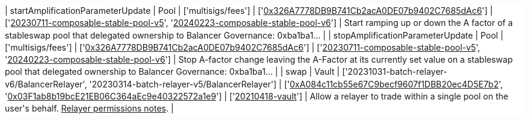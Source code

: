 | startAmplificationParameterUpdate | Pool                           | ['multisigs/fees']                                                                           | ['[0x326A7778DB9B741Cb2acA0DE07b9402C7685dAc6](https://snowtrace.io//address/0x326A7778DB9B741Cb2acA0DE07b9402C7685dAc6)']                                                                                                                                                                                                                                                     | ['[20230711-composable-stable-pool-v5](https://github.com/balancer/balancer-deployments/blob/master/tasks/20230711-composable-stable-pool-v5)', '[20240223-composable-stable-pool-v6](https://github.com/balancer/balancer-deployments/blob/master/tasks/20240223-composable-stable-pool-v6)']                                                                                                                                                                                                                                                                                                                                                                                                                                                                                                                                     | Start ramping up or down the A factor of a stableswap pool that delegated ownership to Balancer Governance: 0xba1ba1...                                                                                                                                          |
| stopAmplificationParameterUpdate  | Pool                           | ['multisigs/fees']                                                                           | ['[0x326A7778DB9B741Cb2acA0DE07b9402C7685dAc6](https://snowtrace.io//address/0x326A7778DB9B741Cb2acA0DE07b9402C7685dAc6)']                                                                                                                                                                                                                                                     | ['[20230711-composable-stable-pool-v5](https://github.com/balancer/balancer-deployments/blob/master/tasks/20230711-composable-stable-pool-v5)', '[20240223-composable-stable-pool-v6](https://github.com/balancer/balancer-deployments/blob/master/tasks/20240223-composable-stable-pool-v6)']                                                                                                                                                                                                                                                                                                                                                                                                                                                                                                                                     | Stop A-factor change leaving the A-Factor at its currently set value on a stableswap pool that delegated ownership to Balancer Governance: 0xba1ba1...                                                                                                           |
| swap                              | Vault                          | ['20231031-batch-relayer-v6/BalancerRelayer', '20230314-batch-relayer-v5/BalancerRelayer']   | ['[0xA084c11cb55e67C9becf9607f1DBB20ec4D5E7b2](https://snowtrace.io//address/0xA084c11cb55e67C9becf9607f1DBB20ec4D5E7b2)', '[0x03F1ab8b19bcE21EB06C364aEc9e40322572a1e9](https://snowtrace.io//address/0x03F1ab8b19bcE21EB06C364aEc9e40322572a1e9)']                                                                                                                           | ['[20210418-vault](https://github.com/balancer/balancer-deployments/blob/master/tasks/20210418-vault)']                                                                                                                                                                                                                                                                                                                                                                                                                                                                                                                                                                                                                                                                                                                            | Allow a relayer to trade within a single pool on the user's behalf. [Relayer permissions notes](https://github.com/BalancerMaxis/multisig-ops/blob/staging/docs/Authorizer/vault_permissions.md).                                                                |